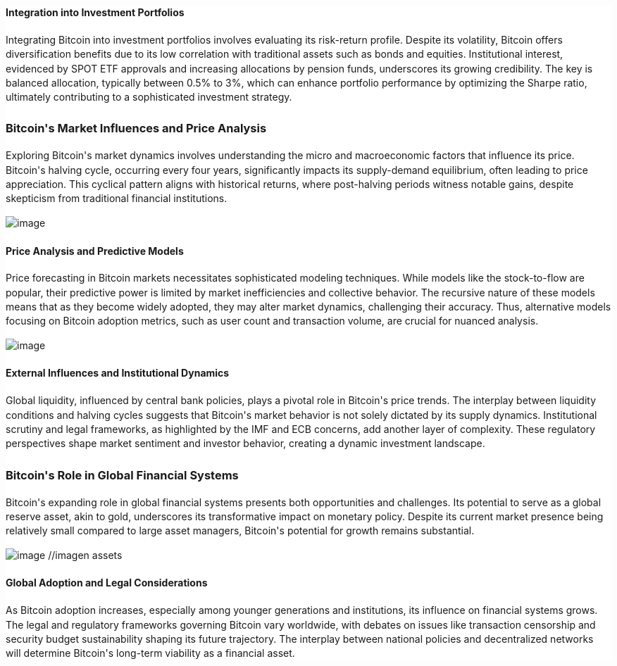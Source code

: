 #### Integration into Investment Portfolios

Integrating Bitcoin into investment portfolios involves evaluating its risk-return profile. Despite its volatility, Bitcoin offers diversification benefits due to its low correlation with traditional assets such as bonds and equities. Institutional interest, evidenced by SPOT ETF approvals and increasing allocations by pension funds, underscores its growing credibility. The key is balanced allocation, typically between 0.5% to 3%, which can enhance portfolio performance by optimizing the Sharpe ratio, ultimately contributing to a sophisticated investment strategy.

### Bitcoin's Market Influences and Price Analysis

Exploring Bitcoin's market dynamics involves understanding the micro and macroeconomic factors that influence its price. Bitcoin's halving cycle, occurring every four years, significantly impacts its supply-demand equilibrium, often leading to price appreciation. This cyclical pattern aligns with historical returns, where post-halving periods witness notable gains, despite skepticism from traditional financial institutions.

![image](assets/es/chapter8/2.webp)

#### Price Analysis and Predictive Models

Price forecasting in Bitcoin markets necessitates sophisticated modeling techniques. While models like the stock-to-flow are popular, their predictive power is limited by market inefficiencies and collective behavior. The recursive nature of these models means that as they become widely adopted, they may alter market dynamics, challenging their accuracy. Thus, alternative models focusing on Bitcoin adoption metrics, such as user count and transaction volume, are crucial for nuanced analysis.

![image](assets/es/chapter8/3.webp) 

#### External Influences and Institutional Dynamics

Global liquidity, influenced by central bank policies, plays a pivotal role in Bitcoin's price trends. The interplay between liquidity conditions and halving cycles suggests that Bitcoin's market behavior is not solely dictated by its supply dynamics. Institutional scrutiny and legal frameworks, as highlighted by the IMF and ECB concerns, add another layer of complexity. These regulatory perspectives shape market sentiment and investor behavior, creating a dynamic investment landscape.

### Bitcoin's Role in Global Financial Systems

Bitcoin's expanding role in global financial systems presents both opportunities and challenges. Its potential to serve as a global reserve asset, akin to gold, underscores its transformative impact on monetary policy. Despite its current market presence being relatively small compared to large asset managers, Bitcoin's potential for growth remains substantial.

![image](assets/es/chapter8/4.webp) //imagen assets

#### Global Adoption and Legal Considerations

As Bitcoin adoption increases, especially among younger generations and institutions, its influence on financial systems grows. The legal and regulatory frameworks governing Bitcoin vary worldwide, with debates on issues like transaction censorship and security budget sustainability shaping its future trajectory. The interplay between national policies and decentralized networks will determine Bitcoin's long-term viability as a financial asset.
